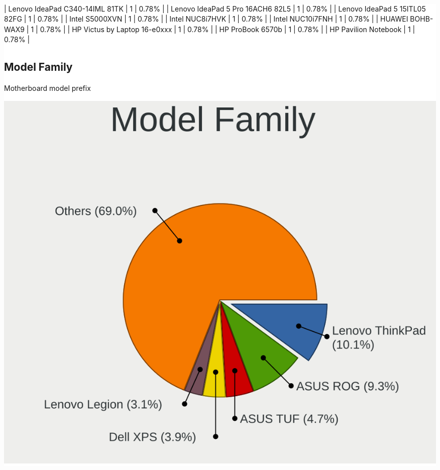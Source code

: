 | Lenovo IdeaPad C340-14IML 81TK            | 1         | 0.78%   |
| Lenovo IdeaPad 5 Pro 16ACH6 82L5          | 1         | 0.78%   |
| Lenovo IdeaPad 5 15ITL05 82FG             | 1         | 0.78%   |
| Intel S5000XVN                            | 1         | 0.78%   |
| Intel NUC8i7HVK                           | 1         | 0.78%   |
| Intel NUC10i7FNH                          | 1         | 0.78%   |
| HUAWEI BOHB-WAX9                          | 1         | 0.78%   |
| HP Victus by Laptop 16-e0xxx              | 1         | 0.78%   |
| HP ProBook 6570b                          | 1         | 0.78%   |
| HP Pavilion Notebook                      | 1         | 0.78%   |

Model Family
------------

Motherboard model prefix

![Model Family](./images/pie_chart/node_model_family.svg)

